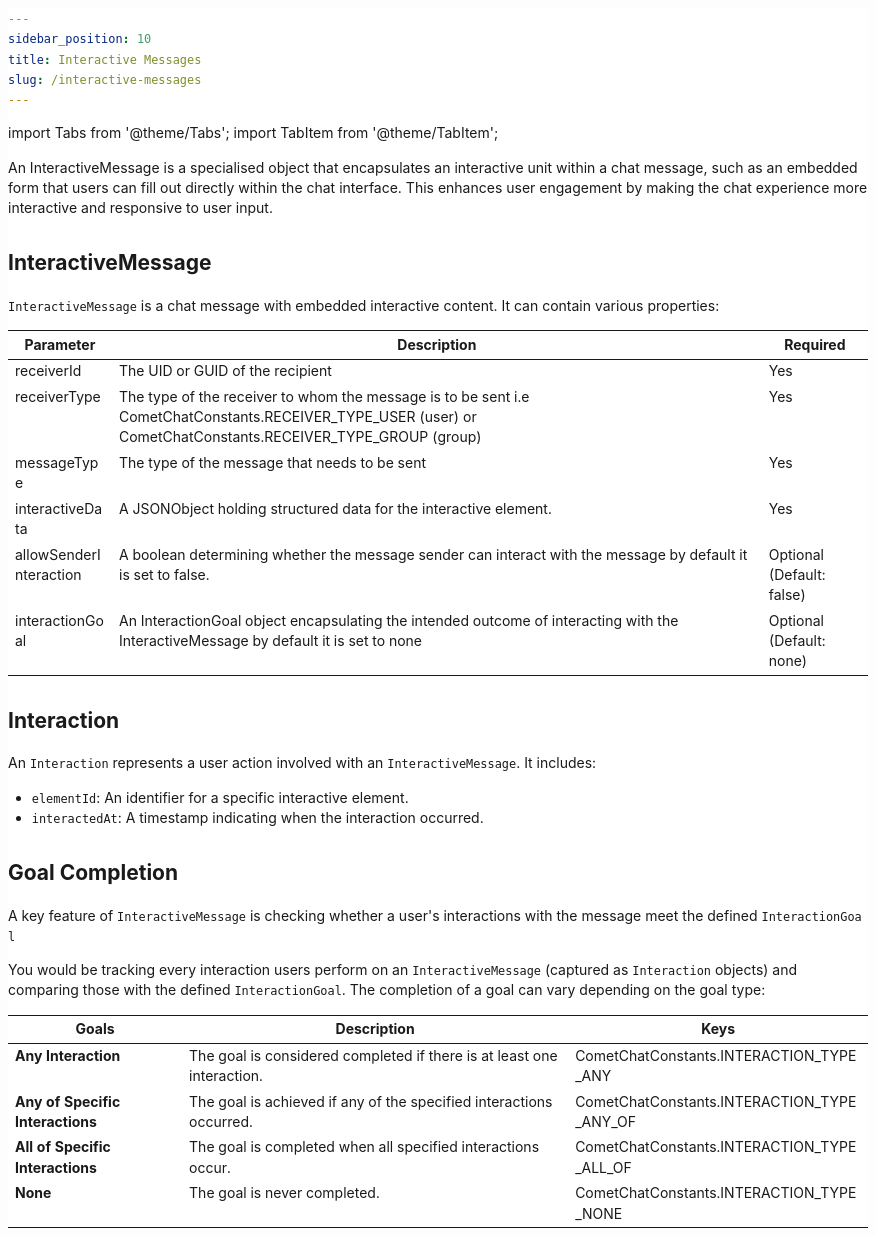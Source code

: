 ```yaml
---
sidebar_position: 10
title: Interactive Messages
slug: /interactive-messages
---
```


import Tabs from '@theme/Tabs';
import TabItem from '@theme/TabItem';


An InteractiveMessage is a specialised object that encapsulates an interactive unit within a chat message, such as an embedded form that users can fill out directly within the chat interface. This enhances user engagement by making the chat experience more interactive and responsive to user input.

## InteractiveMessage

`InteractiveMessage` is a chat message with embedded interactive content. It can contain various properties:

| Parameter              | Description                                                                                                       | Required                    |
|-------------------------|-------------------------------------------------------------------------------------------------------------------|-----------------------------|
| receiverId              | The UID or GUID of the recipient                                                                                   | Yes                         |
| receiverType            | The type of the receiver to whom the message is to be sent i.e CometChatConstants.RECEIVER_TYPE_USER (user) or CometChatConstants.RECEIVER_TYPE_GROUP (group) | Yes                         |
| messageType             | The type of the message that needs to be sent                                                                     | Yes                         |
| interactiveData         | A JSONObject holding structured data for the interactive element.                                                 | Yes                         |
| allowSenderInteraction | A boolean determining whether the message sender can interact with the message by default it is set to false.     | Optional (Default: false)   |
| interactionGoal         | An InteractionGoal object encapsulating the intended outcome of interacting with the InteractiveMessage by default it is set to none | Optional (Default: none)    |


## Interaction

An `Interaction` represents a user action involved with an `InteractiveMessage`. It includes:

- `elementId`: An identifier for a specific interactive element.
- `interactedAt`: A timestamp indicating when the interaction occurred.

## Goal Completion

A key feature of `InteractiveMessage` is checking whether a user's interactions with the message meet the defined `InteractionGoal`

You would be tracking every interaction users perform on an `InteractiveMessage` (captured as `Interaction` objects) and comparing those with the defined `InteractionGoal`. The completion of a goal can vary depending on the goal type:

| Goals                        | Description                                           | Keys                                      |
|------------------------------|-------------------------------------------------------|-------------------------------------------|
| **Any Interaction**          | The goal is considered completed if there is at least one interaction. | CometChatConstants.INTERACTION_TYPE_ANY   |
| **Any of Specific Interactions** | The goal is achieved if any of the specified interactions occurred. | CometChatConstants.INTERACTION_TYPE_ANY_OF|
| **All of Specific Interactions** | The goal is completed when all specified interactions occur. | CometChatConstants.INTERACTION_TYPE_ALL_OF|
| **None**                     | The goal is never completed.                           | CometChatConstants.INTERACTION_TYPE_NONE  |
